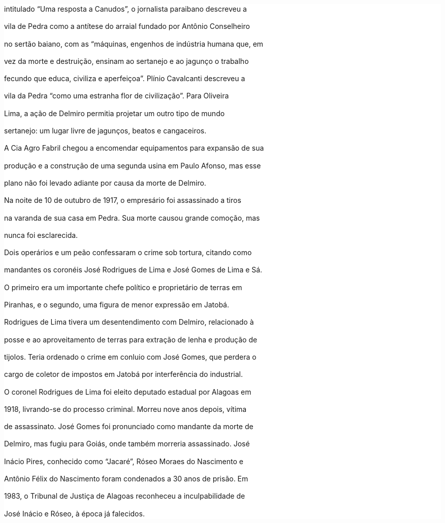 intitulado “Uma resposta a Canudos”, o jornalista paraibano descreveu a

vila de Pedra como a antítese do arraial fundado por Antônio Conselheiro

no sertão baiano, com as “máquinas, engenhos de indústria humana que, em

vez da morte e destruição, ensinam ao sertanejo e ao jagunço o trabalho

fecundo que educa, civiliza e aperfeiçoa”. Plínio Cavalcanti descreveu a

vila da Pedra “como uma estranha flor de civilização”. Para Oliveira

Lima, a ação de Delmiro permitia projetar um outro tipo de mundo

sertanejo: um lugar livre de jagunços, beatos e cangaceiros.



A Cia Agro Fabril chegou a encomendar equipamentos para expansão de sua

produção e a construção de uma segunda usina em Paulo Afonso, mas esse

plano não foi levado adiante por causa da morte de Delmiro.



Na noite de 10 de outubro de 1917, o empresário foi assassinado a tiros

na varanda de sua casa em Pedra. Sua morte causou grande comoção, mas

nunca foi esclarecida.



Dois operários e um peão confessaram o crime sob tortura, citando como

mandantes os coronéis José Rodrigues de Lima e José Gomes de Lima e Sá.

O primeiro era um importante chefe político e proprietário de terras em

Piranhas, e o segundo, uma figura de menor expressão em Jatobá.

Rodrigues de Lima tivera um desentendimento com Delmiro, relacionado à

posse e ao aproveitamento de terras para extração de lenha e produção de

tijolos. Teria ordenado o crime em conluio com José Gomes, que perdera o

cargo de coletor de impostos em Jatobá por interferência do industrial.

O coronel Rodrigues de Lima foi eleito deputado estadual por Alagoas em

1918, livrando-se do processo criminal. Morreu nove anos depois, vítima

de assassinato. José Gomes foi pronunciado como mandante da morte de

Delmiro, mas fugiu para Goiás, onde também morreria assassinado. José

Inácio Pires, conhecido como “Jacaré”, Róseo Moraes do Nascimento e

Antônio Félix do Nascimento foram condenados a 30 anos de prisão. Em

1983, o Tribunal de Justiça de Alagoas reconheceu a inculpabilidade de

José Inácio e Róseo, à época já falecidos.


